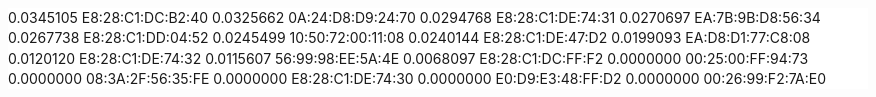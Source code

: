 <td style="text-align: right;">0.0345105</td>
</tr>
<tr class="odd">
<td style="text-align: left;">E8:28:C1:DC:B2:40</td>
<td style="text-align: right;">0.0325662</td>
</tr>
<tr class="even">
<td style="text-align: left;">0A:24:D8:D9:24:70</td>
<td style="text-align: right;">0.0294768</td>
</tr>
<tr class="odd">
<td style="text-align: left;">E8:28:C1:DE:74:31</td>
<td style="text-align: right;">0.0270697</td>
</tr>
<tr class="even">
<td style="text-align: left;">EA:7B:9B:D8:56:34</td>
<td style="text-align: right;">0.0267738</td>
</tr>
<tr class="odd">
<td style="text-align: left;">E8:28:C1:DD:04:52</td>
<td style="text-align: right;">0.0245499</td>
</tr>
<tr class="even">
<td style="text-align: left;">10:50:72:00:11:08</td>
<td style="text-align: right;">0.0240144</td>
</tr>
<tr class="odd">
<td style="text-align: left;">E8:28:C1:DE:47:D2</td>
<td style="text-align: right;">0.0199093</td>
</tr>
<tr class="even">
<td style="text-align: left;">EA:D8:D1:77:C8:08</td>
<td style="text-align: right;">0.0120120</td>
</tr>
<tr class="odd">
<td style="text-align: left;">E8:28:C1:DE:74:32</td>
<td style="text-align: right;">0.0115607</td>
</tr>
<tr class="even">
<td style="text-align: left;">56:99:98:EE:5A:4E</td>
<td style="text-align: right;">0.0068097</td>
</tr>
<tr class="odd">
<td style="text-align: left;">E8:28:C1:DC:FF:F2</td>
<td style="text-align: right;">0.0000000</td>
</tr>
<tr class="even">
<td style="text-align: left;">00:25:00:FF:94:73</td>
<td style="text-align: right;">0.0000000</td>
</tr>
<tr class="odd">
<td style="text-align: left;">08:3A:2F:56:35:FE</td>
<td style="text-align: right;">0.0000000</td>
</tr>
<tr class="even">
<td style="text-align: left;">E8:28:C1:DE:74:30</td>
<td style="text-align: right;">0.0000000</td>
</tr>
<tr class="odd">
<td style="text-align: left;">E0:D9:E3:48:FF:D2</td>
<td style="text-align: right;">0.0000000</td>
</tr>
<tr class="even">
<td style="text-align: left;">00:26:99:F2:7A:E0</td>